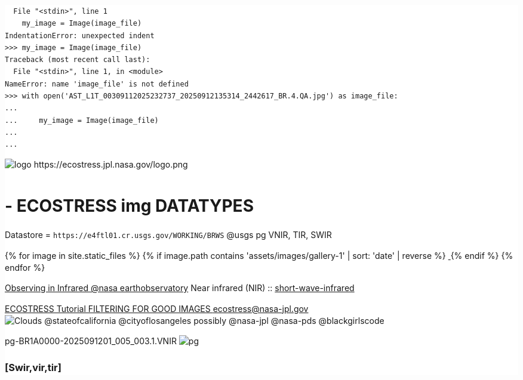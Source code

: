 ```shell
  File "<stdin>", line 1
    my_image = Image(image_file)
IndentationError: unexpected indent
>>> my_image = Image(image_file)
Traceback (most recent call last):
  File "<stdin>", line 1, in <module>
NameError: name 'image_file' is not defined
>>> with open('AST_L1T_00309112025232737_20250912135314_2442617_BR.4.QA.jpg') as image_file:
...     
...     my_image = Image(image_file)
...    
...
```

<picture itemprop="productionCompany" itemtype="https://schema.org/Organization">
  <source src="https://ecostress.jpl.nasa.gov/logo.png" type="image/png" />
  <source src="https://github.com/user-attachments/assets/ca25b7f2-76f1-42b6-8882-9d0f09fc6363" type="image/png" />
    <img itemprop="countryOfOrigin" itemtype="https://schema.org/Country" alt="logo https://ecostress.jpl.nasa.gov/logo.png" src="https://github.com/user-attachments/assets/ca25b7f2-76f1-42b6-8882-9d0f09fc6363" />
</picture>


# - ECOSTRESS img DATATYPES
Datastore = `https://e4ftl01.cr.usgs.gov/WORKING/BRWS` @usgs
pg VNIR, TIR, SWIR

<div class="tupperware">
    
{% for image in site.static_files %}
    {% if image.path contains 'assets/images/gallery-1' | sort: 'date' | reverse %} 
        <a href="{{ site.baseurl }}{{ image.path }}" target="_blank">
            <img src="{{ site.baseurl }}{{ image.path }}" alt="" class="img-thumbnail" />
        </a>
    {% endif %}
{% endfor %}

</div>

[Observing in Infrared @nasa earthobservatory](https://earthobservatory.nasa.gov/features/FalseColor/page5.php)
Near infrared (NIR) :: [short-wave-infrared](https://ntrs.nasa.gov/citations/19930066375)

[ECOSTRESS Tutorial FILTERING FOR GOOD IMAGES  ecostress@nasa-jpl.gov](https://ecostress.jpl.nasa.gov/downloads/tutorials/Filtering_for_Good_Images.pdf)
![Clouds @stateofcalifornia @cityoflosangeles possibly @nasa-jpl @nasa-pds @blackgirlscode](https://e4ftl01.cr.usgs.gov/WORKING/BRWS/Browse.001/2025.09.12/AST_L1T_00309112025050312_20250912121357_2266792_BR.4.QA.jpg)

pg-BR1A0000-2025091201_005_003.1.VNIR
![pg](https://e4ftl01.cr.usgs.gov/WORKING/BRWS/Browse.001/2025.09.12/pg-BR1A0000-2025091201_005_003.1.VNIR.jpg)

### [Swir,vir,tir]
